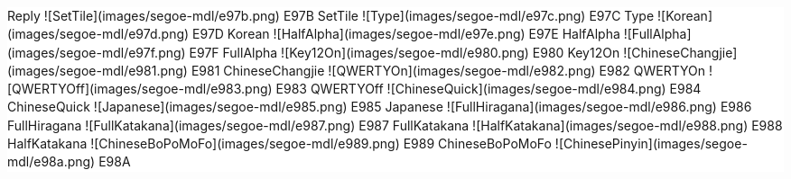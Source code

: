   <td>Reply</td>
 </tr>
 <tr><td>![SetTile](images/segoe-mdl/e97b.png)</td>
  <td>E97B</td>
  <td>SetTile</td>
 </tr>
 <tr><td>![Type](images/segoe-mdl/e97c.png)</td>
  <td>E97C</td>
  <td>Type</td>
 </tr>
 <tr><td>![Korean](images/segoe-mdl/e97d.png)</td>
  <td>E97D</td>
  <td>Korean</td>
 </tr>
 <tr><td>![HalfAlpha](images/segoe-mdl/e97e.png)</td>
  <td>E97E</td>
  <td>HalfAlpha</td>
 </tr>
 <tr><td>![FullAlpha](images/segoe-mdl/e97f.png)</td>
  <td>E97F</td>
  <td>FullAlpha</td>
 </tr>
 <tr><td>![Key12On](images/segoe-mdl/e980.png)</td>
  <td>E980</td>
  <td>Key12On</td>
 </tr>
 <tr><td>![ChineseChangjie](images/segoe-mdl/e981.png)</td>
  <td>E981</td>
  <td>ChineseChangjie</td>
 </tr>
 <tr><td>![QWERTYOn](images/segoe-mdl/e982.png)</td>
  <td>E982</td>
  <td>QWERTYOn</td>
 </tr>
 <tr><td>![QWERTYOff](images/segoe-mdl/e983.png)</td>
  <td>E983</td>
  <td>QWERTYOff</td>
 </tr>
 <tr><td>![ChineseQuick](images/segoe-mdl/e984.png)</td>
  <td>E984</td>
  <td>ChineseQuick</td>
 </tr>
 <tr><td>![Japanese](images/segoe-mdl/e985.png)</td>
  <td>E985</td>
  <td>Japanese</td>
 </tr>
 <tr><td>![FullHiragana](images/segoe-mdl/e986.png)</td>
  <td>E986</td>
  <td>FullHiragana</td>
 </tr>
 <tr><td>![FullKatakana](images/segoe-mdl/e987.png)</td>
  <td>E987</td>
  <td>FullKatakana</td>
 </tr>
 <tr><td>![HalfKatakana](images/segoe-mdl/e988.png)</td>
  <td>E988</td>
  <td>HalfKatakana</td>
 </tr>
 <tr><td>![ChineseBoPoMoFo](images/segoe-mdl/e989.png)</td>
  <td>E989</td>
  <td>ChineseBoPoMoFo</td>
 </tr>
 <tr><td>![ChinesePinyin](images/segoe-mdl/e98a.png)</td>
  <td>E98A</td>